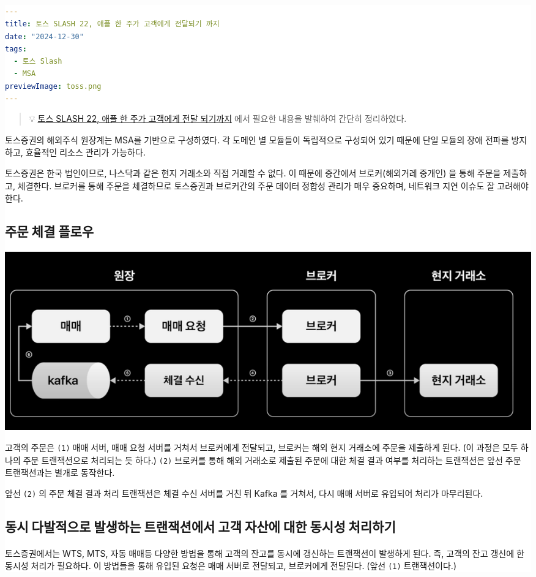 ```yaml
---
title: 토스 SLASH 22, 애플 한 주가 고객에게 전달되기 까지
date: "2024-12-30"
tags:
  - 토스 Slash
  - MSA
previewImage: toss.png
---
```


> 💡 [토스 SLASH 22, 애플 한 주가 고객에게 전달 되기까지](https://www.youtube.com/watch?v=UOWy6zdsD-c) 에서 필요한 내용을 발췌하여 간단히 정리하였다.

<iframe width="100%" height="350" src="https://www.youtube.com/embed/UOWy6zdsD-c?si=FCpZVfkB4ixiQQXx" title="YouTube video player" frameborder="0" allow="accelerometer; autoplay; clipboard-write; encrypted-media; gyroscope; picture-in-picture; web-share" referrerpolicy="strict-origin-when-cross-origin" allowfullscreen></iframe>

토스증권의 해외주식 원장계는 MSA를 기반으로 구성하였다. 각 도메인 별 모듈들이 독립적으로 구성되어 있기 때문에 단일 모듈의 장애 전파를 방지하고, 효율적인 리소스 관리가 가능하다.

토스증권은 한국 법인이므로, 나스닥과 같은 현지 거래소와 직접 거래할 수 없다. 이 때문에 중간에서 브로커(해외거레 중개인) 을 통해 주문을 제출하고, 체결한다. 브로커를 통해 주문을 체결하므로 토스증권과 브로커간의 주문 데이터 정합성 관리가 매우 중요하며, 네트워크 지연 이슈도 잘 고려해야한다.

## 주문 체결 플로우

![alt text](image.png)

고객의 주문은 `(1)` 매매 서버, 매매 요청 서버를 거쳐서 브로커에게 전달되고, 브로커는 해외 현지 거래소에 주문을 제출하게 된다. (이 과정은 모두 하나의 주문 트랜잭션으로 처리되는 듯 하다.) `(2)` 브로커를 통해 해외 거래소로 제출된 주문에 대한 체결 결과 여부를 처리하는 트랜잭션은 앞선 주문 트랜잭션과는 별개로 동작한다.

앞선 `(2)` 의 주문 체결 결과 처리 트랜잭션은 체결 수신 서버를 거친 뒤 Kafka 를 거쳐서, 다시 매매 서버로 유입되어 처리가 마무리된다.

## 동시 다발적으로 발생하는 트랜잭션에서 고객 자산에 대한 동시성 처리하기

토스증권에서는 WTS, MTS, 자동 매매등 다양한 방법을 통해 고객의 잔고를 동시에 갱신하는 트랜잭션이 발생하게 된다. 즉, 고객의 잔고 갱신에 한 동시성 처리가 필요하다. 이 방법들을 통해 유입된 요청은 매매 서버로 전달되고, 브로커에게 전달된다. (앞선 `(1)` 트랜잭션이다.)
